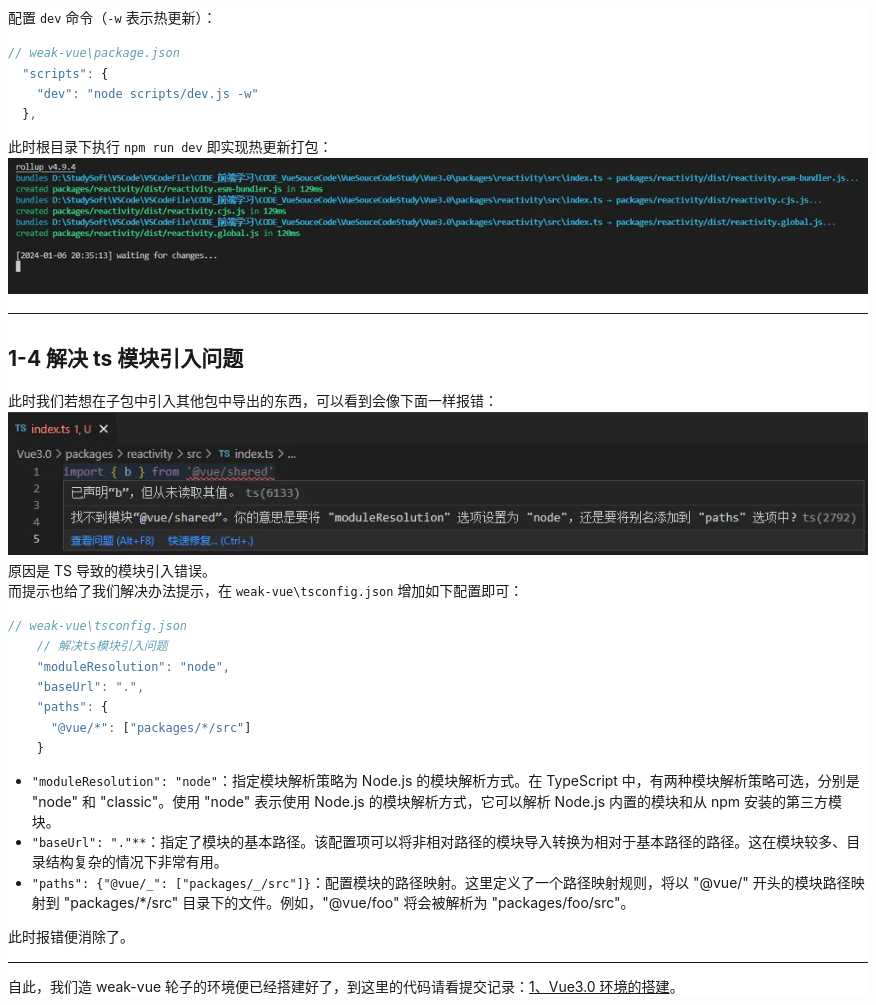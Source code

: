 配置 `dev` 命令（`-w` 表示热更新）：

```javascript
// weak-vue\package.json
  "scripts": {
    "dev": "node scripts/dev.js -w"
  },
```

此时根目录下执行 `npm run dev` 即实现热更新打包：<br />![image.png](../md_images/doc1.2.png)

---

<a name="AYh40"></a>

## 1-4 解决 ts 模块引入问题

此时我们若想在子包中引入其他包中导出的东西，可以看到会像下面一样报错：<br />![image.png](../md_images/doc1.3.png)<br />原因是 TS 导致的模块引入错误。<br />而提示也给了我们解决办法提示，在 `weak-vue\tsconfig.json` 增加如下配置即可：

```javascript
// weak-vue\tsconfig.json
    // 解决ts模块引入问题
    "moduleResolution": "node",
    "baseUrl": ".",
    "paths": {
      "@vue/*": ["packages/*/src"]
    }
```

- `"moduleResolution": "node"`：指定模块解析策略为 Node.js 的模块解析方式。在 TypeScript 中，有两种模块解析策略可选，分别是 "node" 和 "classic"。使用 "node" 表示使用 Node.js 的模块解析方式，它可以解析 Node.js 内置的模块和从 npm 安装的第三方模块。
- `"baseUrl": "."**`：指定了模块的基本路径。该配置项可以将非相对路径的模块导入转换为相对于基本路径的路径。这在模块较多、目录结构复杂的情况下非常有用。
- `"paths": {"@vue/_": ["packages/_/src"]}`：配置模块的路径映射。这里定义了一个路径映射规则，将以 "@vue/" 开头的模块路径映射到 "packages/\*/src" 目录下的文件。例如，"@vue/foo" 将会被解析为 "packages/foo/src"。

此时报错便消除了。

---

自此，我们造 weak-vue 轮子的环境便已经搭建好了，到这里的代码请看提交记录：[1、Vue3.0 环境的搭建](https://github.com/XC0703/VueSouceCodeStudy/commit/c850c4d4dc92363dc27a1318efdd59e34db48614)。
